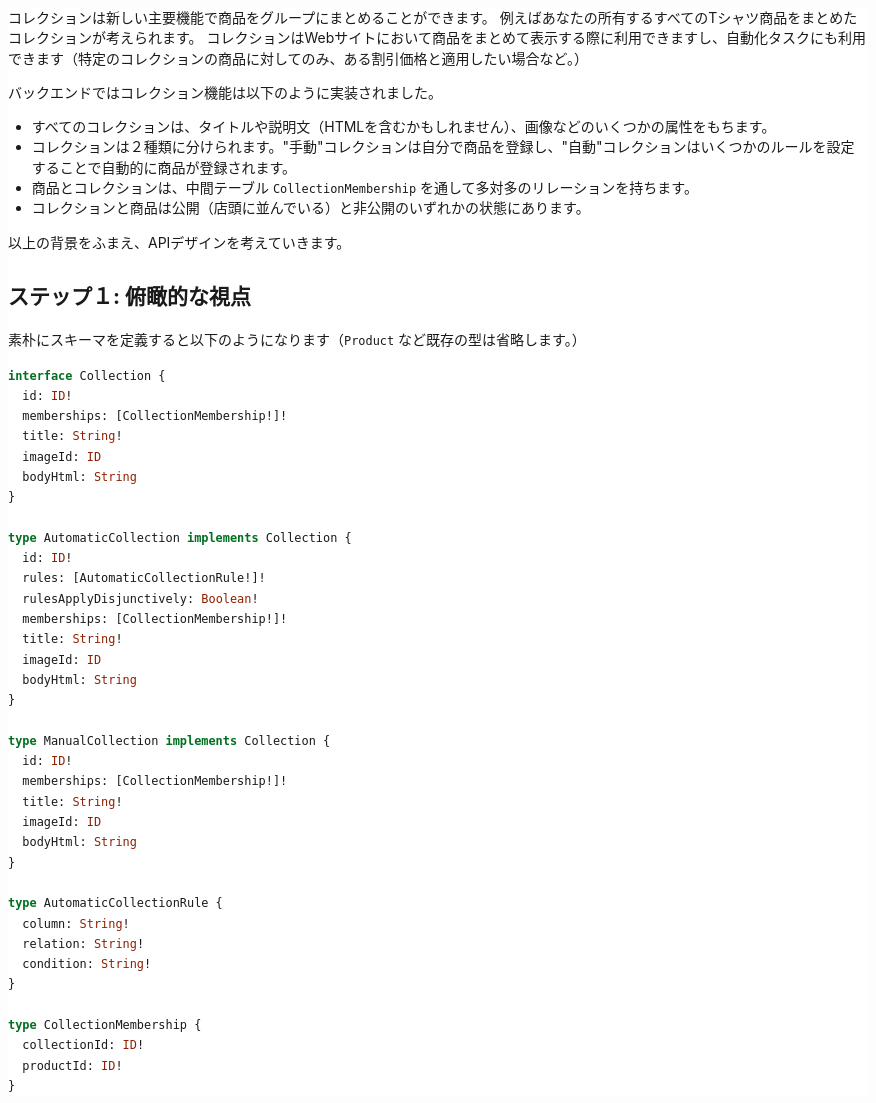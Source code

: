 コレクションは新しい主要機能で商品をグループにまとめることができます。
例えばあなたの所有するすべてのTシャツ商品をまとめたコレクションが考えられます。
コレクションはWebサイトにおいて商品をまとめて表示する際に利用できますし、自動化タスクにも利用できます（特定のコレクションの商品に対してのみ、ある割引価格と適用したい場合など。）

バックエンドではコレクション機能は以下のように実装されました。
- すべてのコレクションは、タイトルや説明文（HTMLを含むかもしれません）、画像などのいくつかの属性をもちます。
- コレクションは２種類に分けられます。"手動"コレクションは自分で商品を登録し、"自動"コレクションはいくつかのルールを設定することで自動的に商品が登録されます。
- 商品とコレクションは、中間テーブル `CollectionMembership` を通して多対多のリレーションを持ちます。
- コレクションと商品は公開（店頭に並んでいる）と非公開のいずれかの状態にあります。

以上の背景をふまえ、APIデザインを考えていきます。

## ステップ１: 俯瞰的な視点

素朴にスキーマを定義すると以下のようになります（`Product` など既存の型は省略します。）
```graphql
interface Collection {
  id: ID!
  memberships: [CollectionMembership!]!
  title: String!
  imageId: ID
  bodyHtml: String
}

type AutomaticCollection implements Collection {
  id: ID!
  rules: [AutomaticCollectionRule!]!
  rulesApplyDisjunctively: Boolean!
  memberships: [CollectionMembership!]!
  title: String!
  imageId: ID
  bodyHtml: String
}

type ManualCollection implements Collection {
  id: ID!
  memberships: [CollectionMembership!]!
  title: String!
  imageId: ID
  bodyHtml: String
}

type AutomaticCollectionRule {
  column: String!
  relation: String!
  condition: String!
}

type CollectionMembership {
  collectionId: ID!
  productId: ID!
}
```
